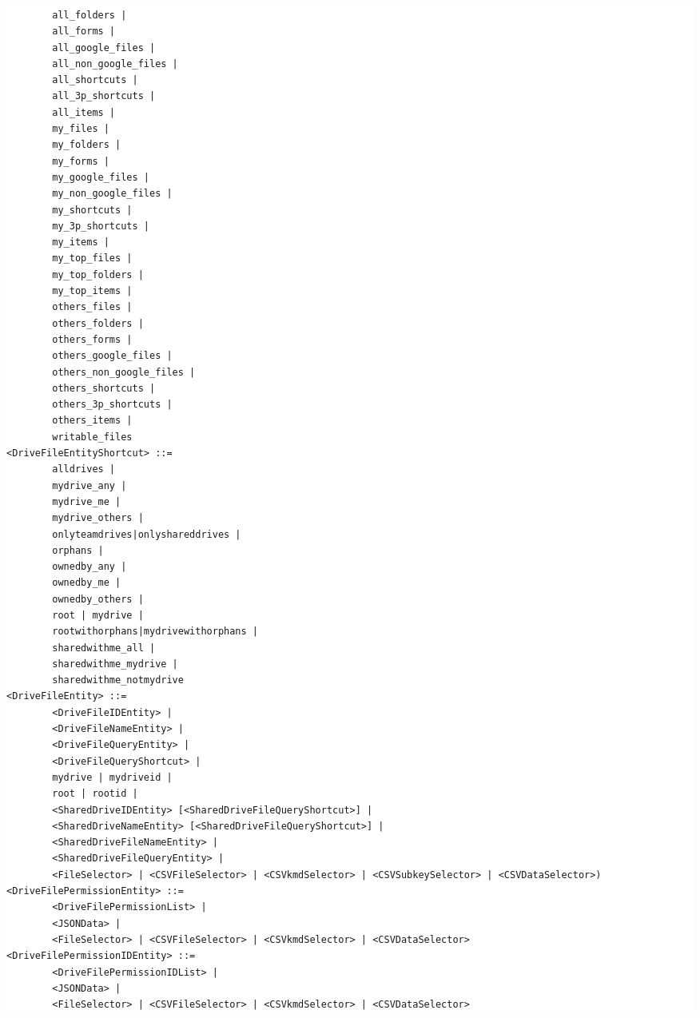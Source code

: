 ```
        all_folders |
        all_forms |
        all_google_files |
        all_non_google_files |
        all_shortcuts |
        all_3p_shortcuts |
        all_items |
        my_files |
        my_folders |
        my_forms |
        my_google_files |
        my_non_google_files |
        my_shortcuts |
        my_3p_shortcuts |
        my_items |
        my_top_files |
        my_top_folders |
        my_top_items |
        others_files |
        others_folders |
        others_forms |
        others_google_files |
        others_non_google_files |
        others_shortcuts |
        others_3p_shortcuts |
        others_items |
        writable_files
<DriveFileEntityShortcut> ::=
        alldrives |
        mydrive_any |
        mydrive_me |
        mydrive_others |
        onlyteamdrives|onlyshareddrives |
        orphans |
        ownedby_any |
        ownedby_me |
        ownedby_others |
        root | mydrive |
        rootwithorphans|mydrivewithorphans |
        sharedwithme_all |
        sharedwithme_mydrive |
        sharedwithme_notmydrive
<DriveFileEntity> ::=
        <DriveFileIDEntity> |
        <DriveFileNameEntity> |
        <DriveFileQueryEntity> |
        <DriveFileQueryShortcut> |
        mydrive | mydriveid |
        root | rootid |
        <SharedDriveIDEntity> [<SharedDriveFileQueryShortcut>] |
        <SharedDriveNameEntity> [<SharedDriveFileQueryShortcut>] |
        <SharedDriveFileNameEntity> |
        <SharedDriveFileQueryEntity> |
        <FileSelector> | <CSVFileSelector> | <CSVkmdSelector> | <CSVSubkeySelector> | <CSVDataSelector>)
<DriveFilePermissionEntity> ::=
        <DriveFilePermissionList> |
        <JSONData> |
        <FileSelector> | <CSVFileSelector> | <CSVkmdSelector> | <CSVDataSelector>
<DriveFilePermissionIDEntity> ::=
        <DriveFilePermissionIDList> |
        <JSONData> |
        <FileSelector> | <CSVFileSelector> | <CSVkmdSelector> | <CSVDataSelector>
```